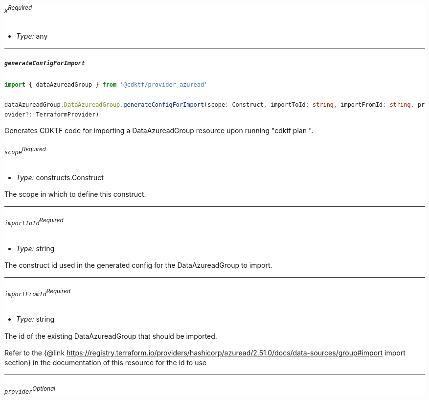 ###### `x`<sup>Required</sup> <a name="x" id="@cdktf/provider-azuread.dataAzureadGroup.DataAzureadGroup.isTerraformDataSource.parameter.x"></a>

- *Type:* any

---

##### `generateConfigForImport` <a name="generateConfigForImport" id="@cdktf/provider-azuread.dataAzureadGroup.DataAzureadGroup.generateConfigForImport"></a>

```typescript
import { dataAzureadGroup } from '@cdktf/provider-azuread'

dataAzureadGroup.DataAzureadGroup.generateConfigForImport(scope: Construct, importToId: string, importFromId: string, provider?: TerraformProvider)
```

Generates CDKTF code for importing a DataAzureadGroup resource upon running "cdktf plan <stack-name>".

###### `scope`<sup>Required</sup> <a name="scope" id="@cdktf/provider-azuread.dataAzureadGroup.DataAzureadGroup.generateConfigForImport.parameter.scope"></a>

- *Type:* constructs.Construct

The scope in which to define this construct.

---

###### `importToId`<sup>Required</sup> <a name="importToId" id="@cdktf/provider-azuread.dataAzureadGroup.DataAzureadGroup.generateConfigForImport.parameter.importToId"></a>

- *Type:* string

The construct id used in the generated config for the DataAzureadGroup to import.

---

###### `importFromId`<sup>Required</sup> <a name="importFromId" id="@cdktf/provider-azuread.dataAzureadGroup.DataAzureadGroup.generateConfigForImport.parameter.importFromId"></a>

- *Type:* string

The id of the existing DataAzureadGroup that should be imported.

Refer to the {@link https://registry.terraform.io/providers/hashicorp/azuread/2.51.0/docs/data-sources/group#import import section} in the documentation of this resource for the id to use

---

###### `provider`<sup>Optional</sup> <a name="provider" id="@cdktf/provider-azuread.dataAzureadGroup.DataAzureadGroup.generateConfigForImport.parameter.provider"></a>
